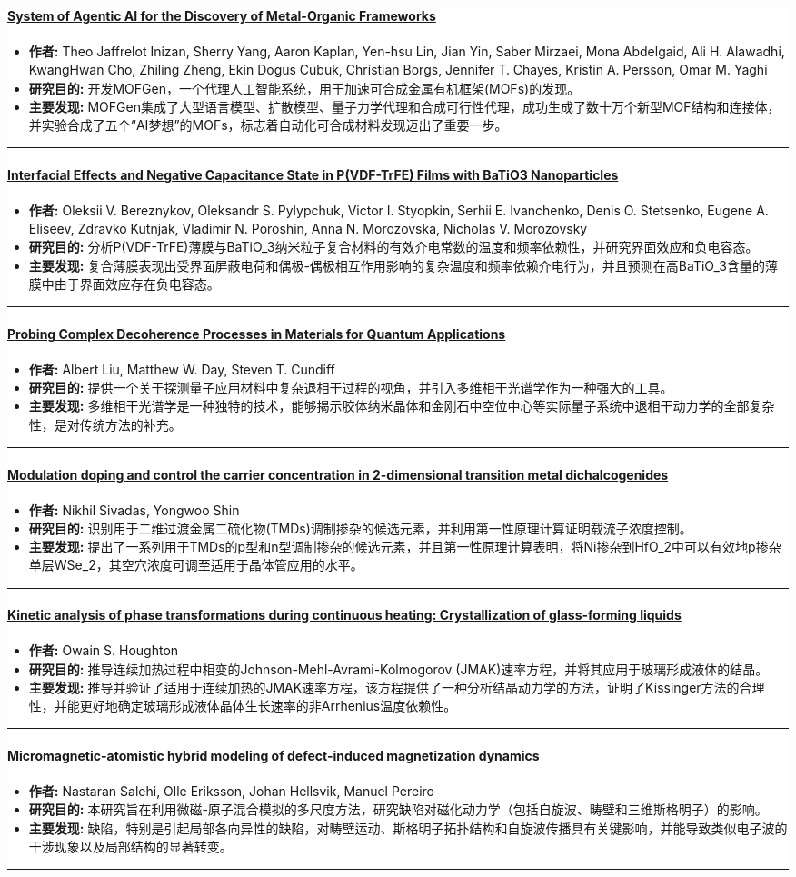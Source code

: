 
#### [System of Agentic AI for the Discovery of Metal-Organic Frameworks](http://arxiv.org/abs/2504.14110v1)
- **作者:** Theo Jaffrelot Inizan, Sherry Yang, Aaron Kaplan, Yen-hsu Lin, Jian Yin, Saber Mirzaei, Mona Abdelgaid, Ali H. Alawadhi, KwangHwan Cho, Zhiling Zheng, Ekin Dogus Cubuk, Christian Borgs, Jennifer T. Chayes, Kristin A. Persson, Omar M. Yaghi
- **研究目的:** 开发MOFGen，一个代理人工智能系统，用于加速可合成金属有机框架(MOFs)的发现。
- **主要发现:** MOFGen集成了大型语言模型、扩散模型、量子力学代理和合成可行性代理，成功生成了数十万个新型MOF结构和连接体，并实验合成了五个“AI梦想”的MOFs，标志着自动化可合成材料发现迈出了重要一步。

---

#### [Interfacial Effects and Negative Capacitance State in P(VDF-TrFE) Films with BaTiO3 Nanoparticles](http://arxiv.org/abs/2504.14090v1)
- **作者:** Oleksii V. Bereznykov, Oleksandr S. Pylypchuk, Victor I. Styopkin, Serhii E. Ivanchenko, Denis O. Stetsenko, Eugene A. Eliseev, Zdravko Kutnjak, Vladimir N. Poroshin, Anna N. Morozovska, Nicholas V. Morozovsky
- **研究目的:** 分析P(VDF-TrFE)薄膜与BaTiO$\_3$纳米粒子复合材料的有效介电常数的温度和频率依赖性，并研究界面效应和负电容态。
- **主要发现:** 复合薄膜表现出受界面屏蔽电荷和偶极-偶极相互作用影响的复杂温度和频率依赖介电行为，并且预测在高BaTiO$\_3$含量的薄膜中由于界面效应存在负电容态。

---

#### [Probing Complex Decoherence Processes in Materials for Quantum Applications](http://arxiv.org/abs/2504.14034v1)
- **作者:** Albert Liu, Matthew W. Day, Steven T. Cundiff
- **研究目的:** 提供一个关于探测量子应用材料中复杂退相干过程的视角，并引入多维相干光谱学作为一种强大的工具。
- **主要发现:** 多维相干光谱学是一种独特的技术，能够揭示胶体纳米晶体和金刚石中空位中心等实际量子系统中退相干动力学的全部复杂性，是对传统方法的补充。

---

#### [Modulation doping and control the carrier concentration in 2-dimensional transition metal dichalcogenides](http://arxiv.org/abs/2504.14031v1)
- **作者:** Nikhil Sivadas, Yongwoo Shin
- **研究目的:** 识别用于二维过渡金属二硫化物(TMDs)调制掺杂的候选元素，并利用第一性原理计算证明载流子浓度控制。
- **主要发现:** 提出了一系列用于TMDs的p型和n型调制掺杂的候选元素，并且第一性原理计算表明，将Ni掺杂到HfO$\_2$中可以有效地p掺杂单层WSe$\_2$，其空穴浓度可调至适用于晶体管应用的水平。

---

#### [Kinetic analysis of phase transformations during continuous heating: Crystallization of glass-forming liquids](http://arxiv.org/abs/2504.14029v1)
- **作者:** Owain S. Houghton
- **研究目的:** 推导连续加热过程中相变的Johnson-Mehl-Avrami-Kolmogorov (JMAK)速率方程，并将其应用于玻璃形成液体的结晶。
- **主要发现:** 推导并验证了适用于连续加热的JMAK速率方程，该方程提供了一种分析结晶动力学的方法，证明了Kissinger方法的合理性，并能更好地确定玻璃形成液体晶体生长速率的非Arrhenius温度依赖性。

---
#### [Micromagnetic-atomistic hybrid modeling of defect-induced magnetization dynamics](http://arxiv.org/abs/2504.14019v1)
- **作者:** Nastaran Salehi, Olle Eriksson, Johan Hellsvik, Manuel Pereiro
- **研究目的:** 本研究旨在利用微磁-原子混合模拟的多尺度方法，研究缺陷对磁化动力学（包括自旋波、畴壁和三维斯格明子）的影响。
- **主要发现:** 缺陷，特别是引起局部各向异性的缺陷，对畴壁运动、斯格明子拓扑结构和自旋波传播具有关键影响，并能导致类似电子波的干涉现象以及局部结构的显著转变。

---